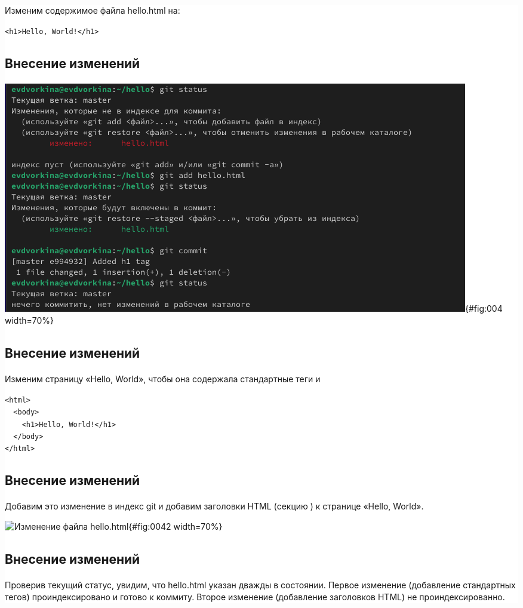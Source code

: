Изменим содержимое файла hello.html на:

```
<h1>Hello, World!</h1>
```

## Внесение изменений

![Внесение изменений в содержимое репозитория](image/4.PNG){#fig:004 width=70%}

## Внесение изменений

Изменим страницу «Hello, World», чтобы она содержала стандартные теги <html> и <body> 

```
<html>
  <body>
    <h1>Hello, World!</h1>
  </body>
</html>
```

## Внесение изменений

Добавим это изменение в индекс git и добавим заголовки HTML (секцию <head>) к странице «Hello, World».

![Изменение файла hello.html](image/4б.PNG){#fig:0042 width=70%}

## Внесение изменений

Проверив текущий статус, увидим, что hello.html указан дважды в состоянии. Первое изменение (добавление стандартных тегов) проиндексировано и готово к коммиту. Второе изменение (добавление заголовков HTML) не проиндексированно.
